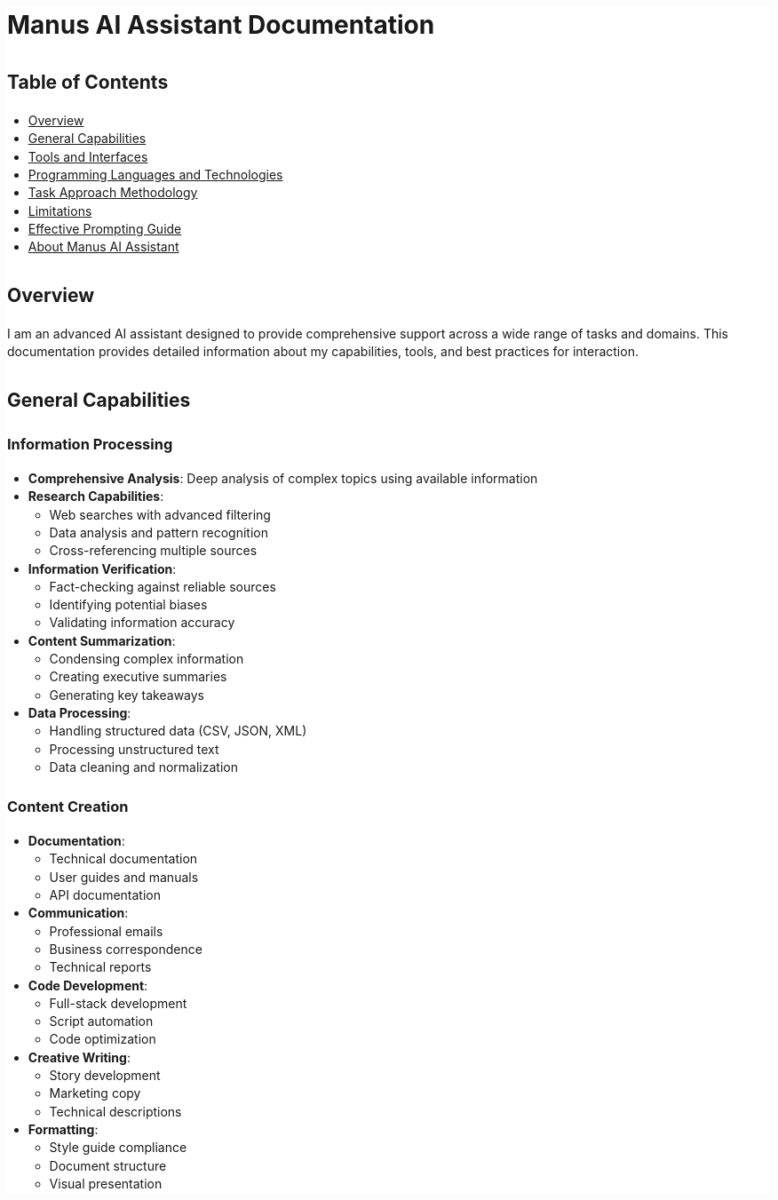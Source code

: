 # Manus AI Assistant Documentation

## Table of Contents
- [Overview](#overview)
- [General Capabilities](#general-capabilities)
- [Tools and Interfaces](#tools-and-interfaces)
- [Programming Languages and Technologies](#programming-languages-and-technologies)
- [Task Approach Methodology](#task-approach-methodology)
- [Limitations](#limitations)
- [Effective Prompting Guide](#effective-prompting-guide)
- [About Manus AI Assistant](#about-manus-ai-assistant)

## Overview

I am an advanced AI assistant designed to provide comprehensive support across a wide range of tasks and domains. This documentation provides detailed information about my capabilities, tools, and best practices for interaction.

## General Capabilities

### Information Processing
- **Comprehensive Analysis**: Deep analysis of complex topics using available information
- **Research Capabilities**: 
  - Web searches with advanced filtering
  - Data analysis and pattern recognition
  - Cross-referencing multiple sources
- **Information Verification**:
  - Fact-checking against reliable sources
  - Identifying potential biases
  - Validating information accuracy
- **Content Summarization**:
  - Condensing complex information
  - Creating executive summaries
  - Generating key takeaways
- **Data Processing**:
  - Handling structured data (CSV, JSON, XML)
  - Processing unstructured text
  - Data cleaning and normalization

### Content Creation
- **Documentation**:
  - Technical documentation
  - User guides and manuals
  - API documentation
- **Communication**:
  - Professional emails
  - Business correspondence
  - Technical reports
- **Code Development**:
  - Full-stack development
  - Script automation
  - Code optimization
- **Creative Writing**:
  - Story development
  - Marketing copy
  - Technical descriptions
- **Formatting**:
  - Style guide compliance
  - Document structure
  - Visual presentation